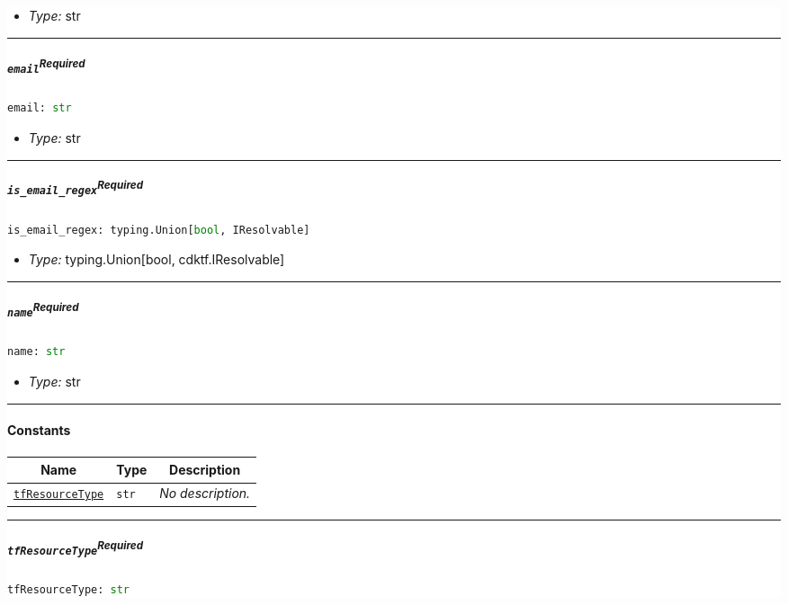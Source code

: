 - *Type:* str

---

##### `email`<sup>Required</sup> <a name="email" id="@cdktf/provider-cloudflare.emailSecurityImpersonationRegistry.EmailSecurityImpersonationRegistry.property.email"></a>

```python
email: str
```

- *Type:* str

---

##### `is_email_regex`<sup>Required</sup> <a name="is_email_regex" id="@cdktf/provider-cloudflare.emailSecurityImpersonationRegistry.EmailSecurityImpersonationRegistry.property.isEmailRegex"></a>

```python
is_email_regex: typing.Union[bool, IResolvable]
```

- *Type:* typing.Union[bool, cdktf.IResolvable]

---

##### `name`<sup>Required</sup> <a name="name" id="@cdktf/provider-cloudflare.emailSecurityImpersonationRegistry.EmailSecurityImpersonationRegistry.property.name"></a>

```python
name: str
```

- *Type:* str

---

#### Constants <a name="Constants" id="Constants"></a>

| **Name** | **Type** | **Description** |
| --- | --- | --- |
| <code><a href="#@cdktf/provider-cloudflare.emailSecurityImpersonationRegistry.EmailSecurityImpersonationRegistry.property.tfResourceType">tfResourceType</a></code> | <code>str</code> | *No description.* |

---

##### `tfResourceType`<sup>Required</sup> <a name="tfResourceType" id="@cdktf/provider-cloudflare.emailSecurityImpersonationRegistry.EmailSecurityImpersonationRegistry.property.tfResourceType"></a>

```python
tfResourceType: str
```
